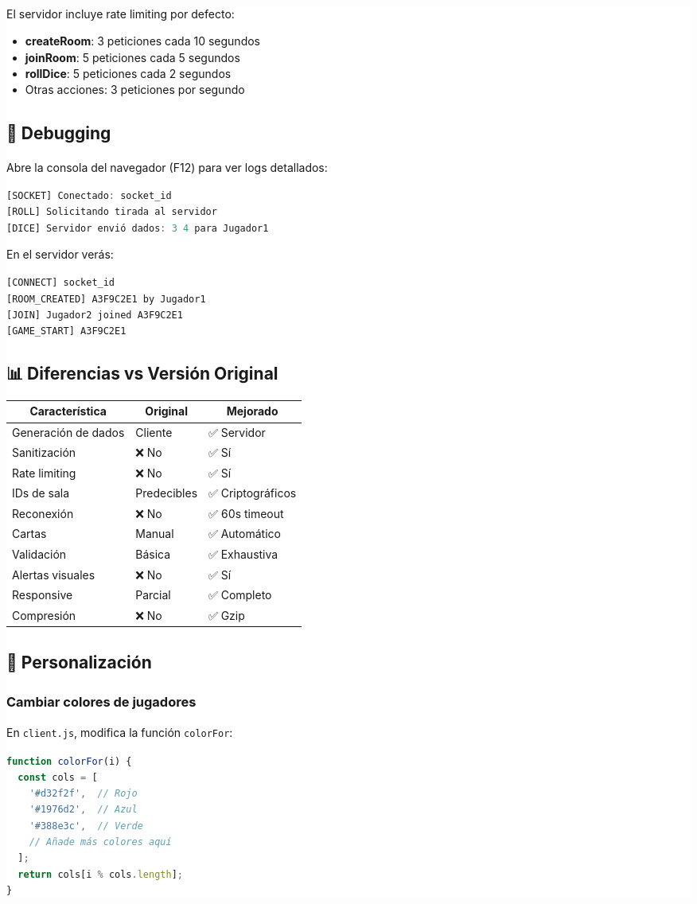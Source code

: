 El servidor incluye rate limiting por defecto:
- **createRoom**: 3 peticiones cada 10 segundos
- **joinRoom**: 5 peticiones cada 5 segundos
- **rollDice**: 5 peticiones cada 2 segundos
- Otras acciones: 3 peticiones por segundo

## 🐛 Debugging

Abre la consola del navegador (F12) para ver logs detallados:
```javascript
[SOCKET] Conectado: socket_id
[ROLL] Solicitando tirada al servidor
[DICE] Servidor envió dados: 3 4 para Jugador1
```

En el servidor verás:
```bash
[CONNECT] socket_id
[ROOM_CREATED] A3F9C2E1 by Jugador1
[JOIN] Jugador2 joined A3F9C2E1
[GAME_START] A3F9C2E1
```

## 📊 Diferencias vs Versión Original

| Característica | Original | Mejorado |
|----------------|----------|----------|
| Generación de dados | Cliente | ✅ Servidor |
| Sanitización | ❌ No | ✅ Sí |
| Rate limiting | ❌ No | ✅ Sí |
| IDs de sala | Predecibles | ✅ Criptográficos |
| Reconexión | ❌ No | ✅ 60s timeout |
| Cartas | Manual | ✅ Automático |
| Validación | Básica | ✅ Exhaustiva |
| Alertas visuales | ❌ No | ✅ Sí |
| Responsive | Parcial | ✅ Completo |
| Compresión | ❌ No | ✅ Gzip |

## 🎨 Personalización

### Cambiar colores de jugadores

En `client.js`, modifica la función `colorFor`:

```javascript
function colorFor(i) {
  const cols = [
    '#d32f2f',  // Rojo
    '#1976d2',  // Azul
    '#388e3c',  // Verde
    // Añade más colores aquí
  ];
  return cols[i % cols.length];
}
```
